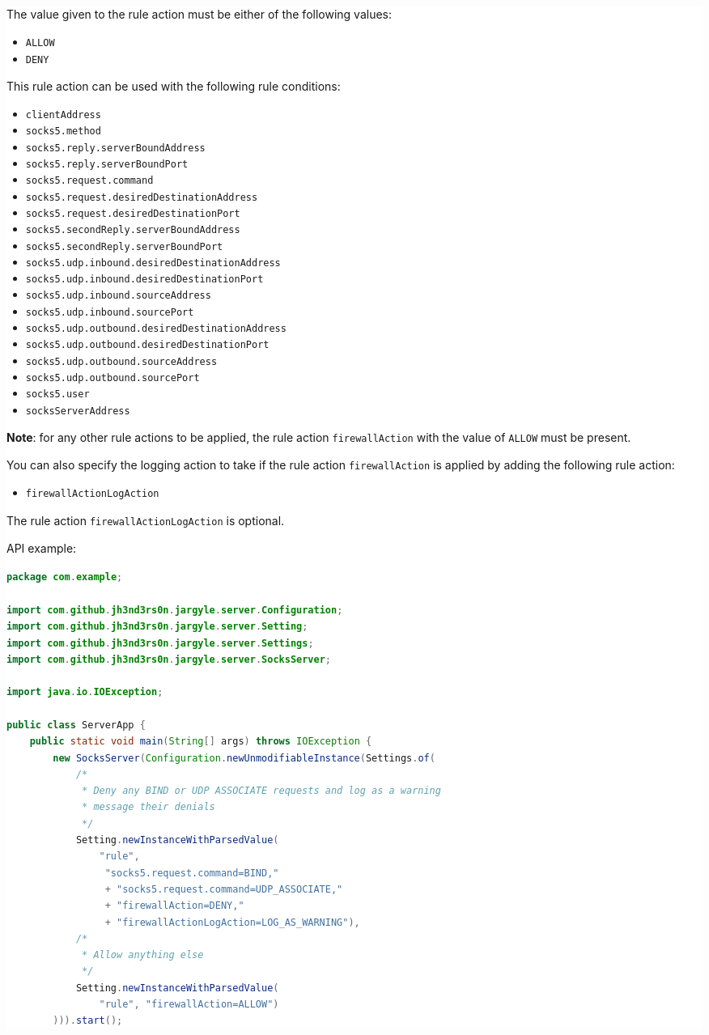 The value given to the rule action must be either of the following values:

-   `ALLOW`
-   `DENY`

This rule action can be used with the following rule conditions:

-   `clientAddress`
-   `socks5.method`
-   `socks5.reply.serverBoundAddress`
-   `socks5.reply.serverBoundPort`
-   `socks5.request.command`
-   `socks5.request.desiredDestinationAddress`
-   `socks5.request.desiredDestinationPort`
-   `socks5.secondReply.serverBoundAddress`
-   `socks5.secondReply.serverBoundPort`
-   `socks5.udp.inbound.desiredDestinationAddress`
-   `socks5.udp.inbound.desiredDestinationPort`
-   `socks5.udp.inbound.sourceAddress`
-   `socks5.udp.inbound.sourcePort`
-   `socks5.udp.outbound.desiredDestinationAddress`
-   `socks5.udp.outbound.desiredDestinationPort`
-   `socks5.udp.outbound.sourceAddress`
-   `socks5.udp.outbound.sourcePort`
-   `socks5.user`
-   `socksServerAddress`

**Note**: for any other rule actions to be applied, the rule action 
`firewallAction` with the value of `ALLOW` must be present.

You can also specify the logging action to take if the rule action 
`firewallAction` is applied by adding the following rule action:

-   `firewallActionLogAction`

The rule action `firewallActionLogAction` is optional.

API example:

```java
package com.example;

import com.github.jh3nd3rs0n.jargyle.server.Configuration;
import com.github.jh3nd3rs0n.jargyle.server.Setting;
import com.github.jh3nd3rs0n.jargyle.server.Settings;
import com.github.jh3nd3rs0n.jargyle.server.SocksServer;

import java.io.IOException;

public class ServerApp {
    public static void main(String[] args) throws IOException {
        new SocksServer(Configuration.newUnmodifiableInstance(Settings.of(
            /*
             * Deny any BIND or UDP ASSOCIATE requests and log as a warning 
             * message their denials
             */
            Setting.newInstanceWithParsedValue(
                "rule",
                 "socks5.request.command=BIND,"
                 + "socks5.request.command=UDP_ASSOCIATE,"
                 + "firewallAction=DENY,"
                 + "firewallActionLogAction=LOG_AS_WARNING"),
            /*
             * Allow anything else
             */
            Setting.newInstanceWithParsedValue(
                "rule", "firewallAction=ALLOW")
        ))).start();
```